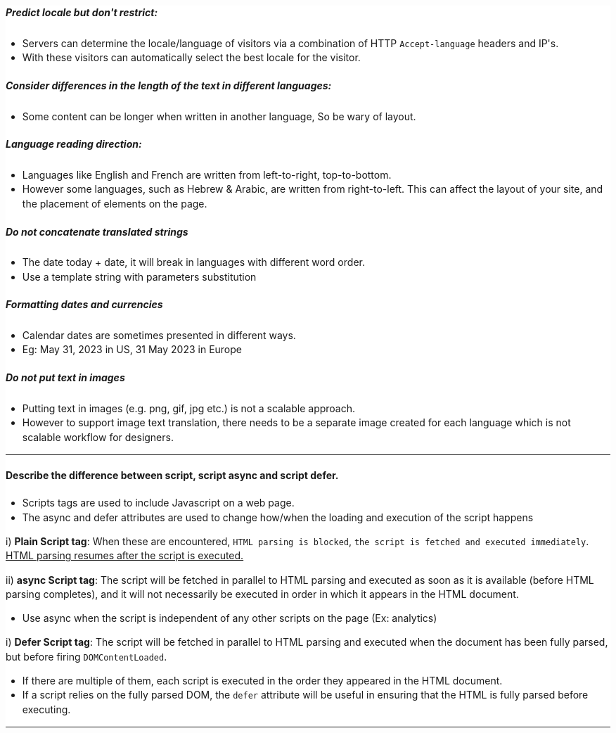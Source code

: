 ##### Predict locale but don't restrict:

- Servers can determine the locale/language of visitors via a combination of HTTP `Accept-language` headers and IP's.
- With these visitors can automatically select the best locale for the visitor.

##### Consider differences in the length of the text in different languages:

- Some content can be longer when written in another language, So be wary of layout.

##### Language reading direction:

- Languages like English and French are written from left-to-right, top-to-bottom.
- However some languages, such as Hebrew & Arabic, are written from right-to-left. This can affect the layout of your site, and the placement of elements on the page.

##### Do not concatenate translated strings

- The date today + date, it will break in languages with different word order.
- Use a template string with parameters substitution

##### Formatting dates and currencies

- Calendar dates are sometimes presented in different ways.
- Eg: May 31, 2023 in US, 31 May 2023 in Europe

##### Do not put text in images

- Putting text in images (e.g. png, gif, jpg etc.) is not a scalable approach.
- However to support image text translation, there needs to be a separate image created for each language which is not scalable workflow for designers.

---

#### Describe the difference between script, script async and script defer.

- Scripts tags are used to include Javascript on a web page.
- The async and defer attributes are used to change how/when the loading and execution of the script happens

i) **Plain Script tag**: When these are encountered, `HTML parsing is blocked`, `the script is fetched and executed immediately`. <u>HTML parsing resumes after the script is executed.</u>
<br/>

ii) **async Script tag**: The script will be fetched in parallel to HTML parsing and executed as soon as it is available (before HTML parsing completes), and it will not necessarily be executed in order in which it appears in the HTML document.

- Use async when the script is independent of any other scripts on the page (Ex: analytics)
  <br/>

i) **Defer Script tag**: The script will be fetched in parallel to HTML parsing and executed when the document has been fully parsed, but before firing `DOMContentLoaded`.

- If there are multiple of them, each script is executed in the order they appeared in the HTML document.
- If a script relies on the fully parsed DOM, the `defer` attribute will be useful in ensuring that the HTML is fully parsed before executing.

---